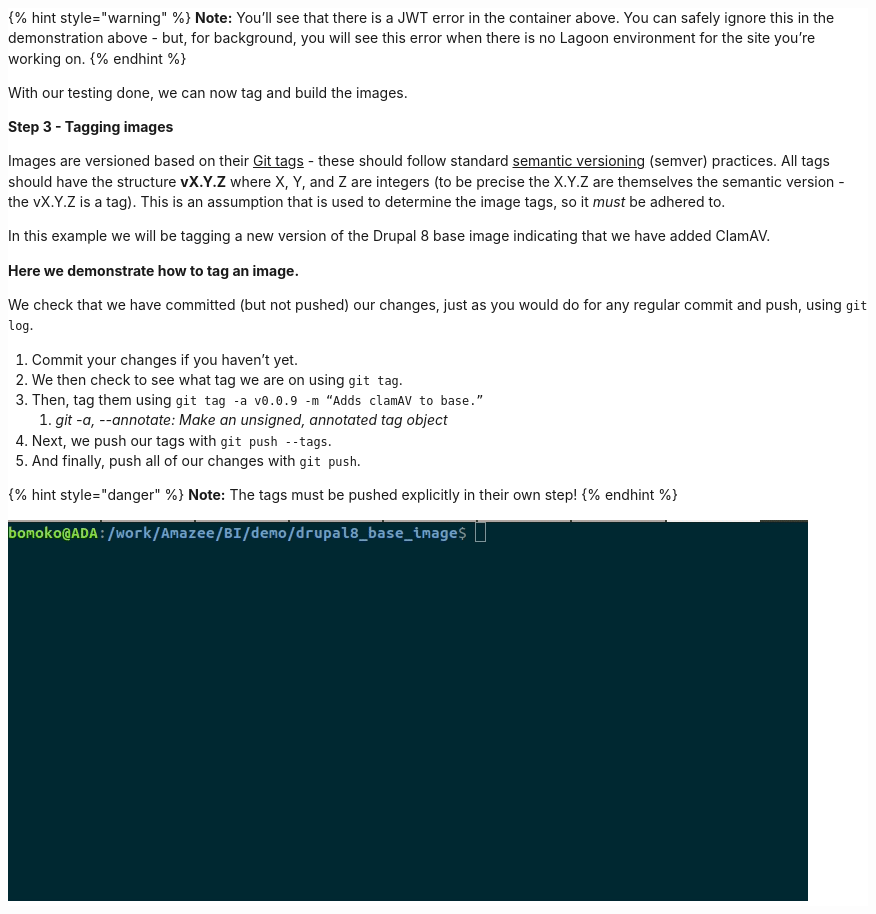 {% hint style="warning" %}
**Note:** You’ll see that there is a JWT error in the container above. You can safely ignore this in the demonstration above - but, for background, you will see this error when there is no Lagoon environment for the site you’re working on.
{% endhint %}

With our testing done, we can now tag and build the images.

**Step 3 - Tagging images**

Images are versioned based on their [Git tags](https://git-scm.com/docs/git-tag) - these should follow standard [semantic versioning](https://semver.org/) \(semver\) practices. All tags should have the structure **vX.Y.Z** where X, Y, and Z are integers \(to be precise the X.Y.Z are themselves the semantic version - the vX.Y.Z is a tag\). This is an assumption that is used to determine the image tags, so it _must_ be adhered to.

In this example we will be tagging a new version of the Drupal 8 base image indicating that we have added ClamAV.

**Here we demonstrate how to tag an image.**

We check that we have committed \(but not pushed\) our changes, just as you would do for any regular commit and push, using `git log`.

1. Commit your changes if you haven’t yet.
2. We then check to see what tag we are on using `git tag`.
3. Then, tag them using `git tag -a v0.0.9 -m “Adds clamAV to base.”`
   1. _git  -a, --annotate:  Make an unsigned, annotated tag object_
4. Next, we push our tags with `git push --tags`.
5. And finally, push all of our changes with `git push`.

{% hint style="danger" %}
**Note:** The tags must be pushed explicitly in their own step!
{% endhint %}

![Demonstrating how to tag and push a base image.](../.gitbook/assets/6%20%282%29.gif)
